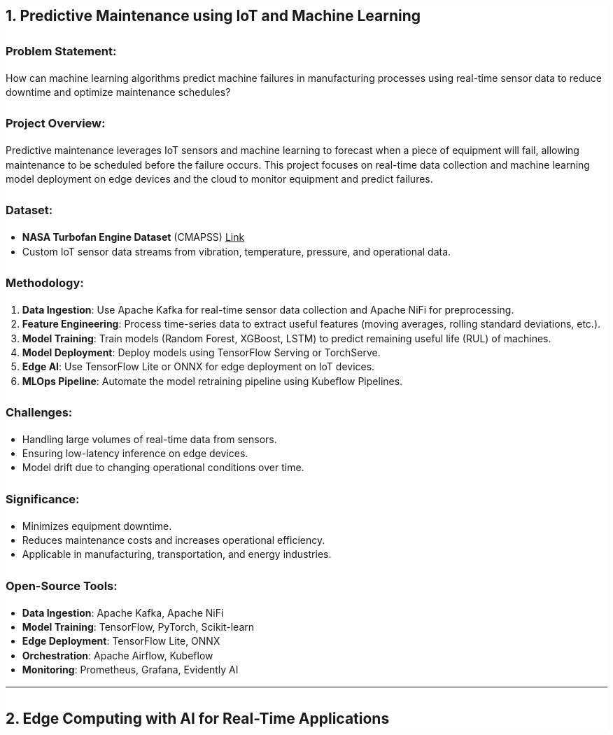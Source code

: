 ## 1. **Predictive Maintenance using IoT and Machine Learning**

### **Problem Statement**:
How can machine learning algorithms predict machine failures in manufacturing processes using real-time sensor data to reduce downtime and optimize maintenance schedules?

### **Project Overview**:
Predictive maintenance leverages IoT sensors and machine learning to forecast when a piece of equipment will fail, allowing maintenance to be scheduled before the failure occurs. This project focuses on real-time data collection and machine learning model deployment on edge devices and the cloud to monitor equipment and predict failures.

### **Dataset**:
- **NASA Turbofan Engine Dataset** (CMAPSS) [Link](https://www.kaggle.com/datasets/behrad3d/nasa-cmaps)
- Custom IoT sensor data streams from vibration, temperature, pressure, and operational data.

### **Methodology**:
1. **Data Ingestion**: Use Apache Kafka for real-time sensor data collection and Apache NiFi for preprocessing.
2. **Feature Engineering**: Process time-series data to extract useful features (moving averages, rolling standard deviations, etc.).
3. **Model Training**: Train models (Random Forest, XGBoost, LSTM) to predict remaining useful life (RUL) of machines.
4. **Model Deployment**: Deploy models using TensorFlow Serving or TorchServe.
5. **Edge AI**: Use TensorFlow Lite or ONNX for edge deployment on IoT devices.
6. **MLOps Pipeline**: Automate the model retraining pipeline using Kubeflow Pipelines.

### **Challenges**:
- Handling large volumes of real-time data from sensors.
- Ensuring low-latency inference on edge devices.
- Model drift due to changing operational conditions over time.

### **Significance**:
- Minimizes equipment downtime.
- Reduces maintenance costs and increases operational efficiency.
- Applicable in manufacturing, transportation, and energy industries.

### **Open-Source Tools**:
- **Data Ingestion**: Apache Kafka, Apache NiFi
- **Model Training**: TensorFlow, PyTorch, Scikit-learn
- **Edge Deployment**: TensorFlow Lite, ONNX
- **Orchestration**: Apache Airflow, Kubeflow
- **Monitoring**: Prometheus, Grafana, Evidently AI

---

## 2. **Edge Computing with AI for Real-Time Applications**

